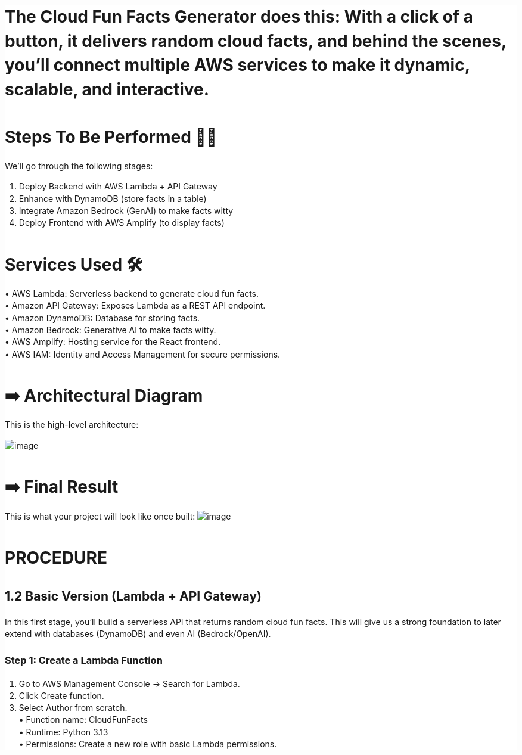 # The Cloud Fun Facts Generator does this: With a click of a button, it delivers random cloud facts, and behind the scenes, you’ll connect multiple AWS services to make it dynamic, scalable, and interactive.

# Steps To Be Performed 👩‍💻
We’ll go through the following stages:
1.	Deploy Backend with AWS Lambda + API Gateway
2.	Enhance with DynamoDB (store facts in a table)
3.	Integrate Amazon Bedrock (GenAI) to make facts witty
4.	Deploy Frontend with AWS Amplify (to display facts)

# Services Used 🛠

•	AWS Lambda: Serverless backend to generate cloud fun facts.  
•	Amazon API Gateway: Exposes Lambda as a REST API endpoint.  
•	Amazon DynamoDB: Database for storing facts.  
•	Amazon Bedrock: Generative AI to make facts witty.  
•	AWS Amplify: Hosting service for the React frontend.  
•	AWS IAM: Identity and Access Management for secure permissions.

# ➡️ Architectural Diagram
This is the high-level architecture:

<img width="975" height="527" alt="image" src="https://github.com/user-attachments/assets/49159aea-ed91-461c-8100-d9d1a04ef507" />

 

# ➡️ Final Result
This is what your project will look like once built:
<img width="975" height="941" alt="image" src="https://github.com/user-attachments/assets/2b3fc730-09e5-4a7f-9bb8-310dd8b5bf95" />





# PROCEDURE

## 1.2 Basic Version (Lambda + API Gateway)
In this first stage, you’ll build a serverless API that returns random cloud fun facts.
This will give us a strong foundation to later extend with databases (DynamoDB) and even AI (Bedrock/OpenAI).
### Step 1: Create a Lambda Function
1.	Go to AWS Management Console → Search for Lambda.
2.	Click Create function.
3.	Select Author from scratch.  
•	Function name: CloudFunFacts  
•	Runtime: Python 3.13  
•	Permissions: Create a new role with basic Lambda permissions.
